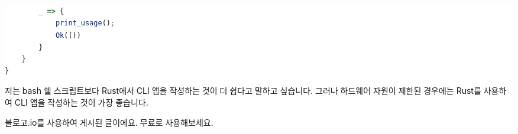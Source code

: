 ```js
        _ => {
            print_usage();
            Ok(())
        }
    }
}
```

저는 bash 쉘 스크립트보다 Rust에서 CLI 앱을 작성하는 것이 더 쉽다고 말하고 싶습니다. 그러나 하드웨어 자원이 제한된 경우에는 Rust를 사용하여 CLI 앱을 작성하는 것이 가장 좋습니다.

<div class="content-ad"></div>

블로고.io를 사용하여 게시된 글이에요. 무료로 사용해보세요.
